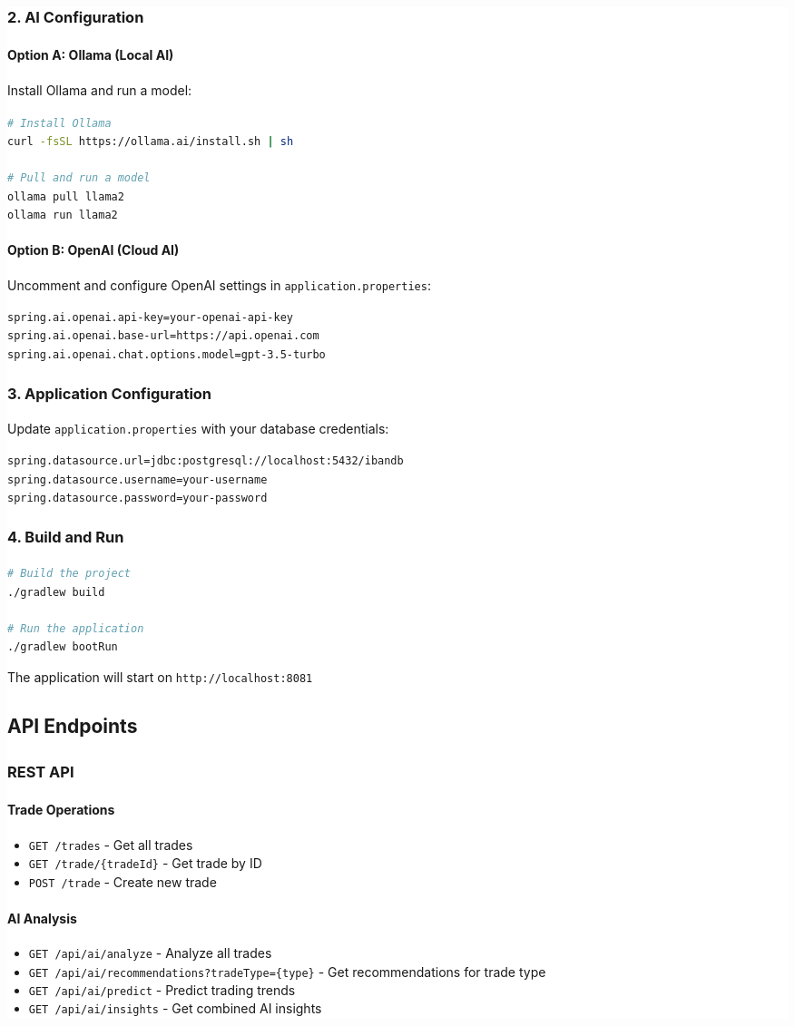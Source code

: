 ### 2. AI Configuration

#### Option A: Ollama (Local AI)
Install Ollama and run a model:
```bash
# Install Ollama
curl -fsSL https://ollama.ai/install.sh | sh

# Pull and run a model
ollama pull llama2
ollama run llama2
```

#### Option B: OpenAI (Cloud AI)
Uncomment and configure OpenAI settings in `application.properties`:
```properties
spring.ai.openai.api-key=your-openai-api-key
spring.ai.openai.base-url=https://api.openai.com
spring.ai.openai.chat.options.model=gpt-3.5-turbo
```

### 3. Application Configuration

Update `application.properties` with your database credentials:
```properties
spring.datasource.url=jdbc:postgresql://localhost:5432/ibandb
spring.datasource.username=your-username
spring.datasource.password=your-password
```

### 4. Build and Run

```bash
# Build the project
./gradlew build

# Run the application
./gradlew bootRun
```

The application will start on `http://localhost:8081`

## API Endpoints

### REST API

#### Trade Operations
- `GET /trades` - Get all trades
- `GET /trade/{tradeId}` - Get trade by ID
- `POST /trade` - Create new trade

#### AI Analysis
- `GET /api/ai/analyze` - Analyze all trades
- `GET /api/ai/recommendations?tradeType={type}` - Get recommendations for trade type
- `GET /api/ai/predict` - Predict trading trends
- `GET /api/ai/insights` - Get combined AI insights
